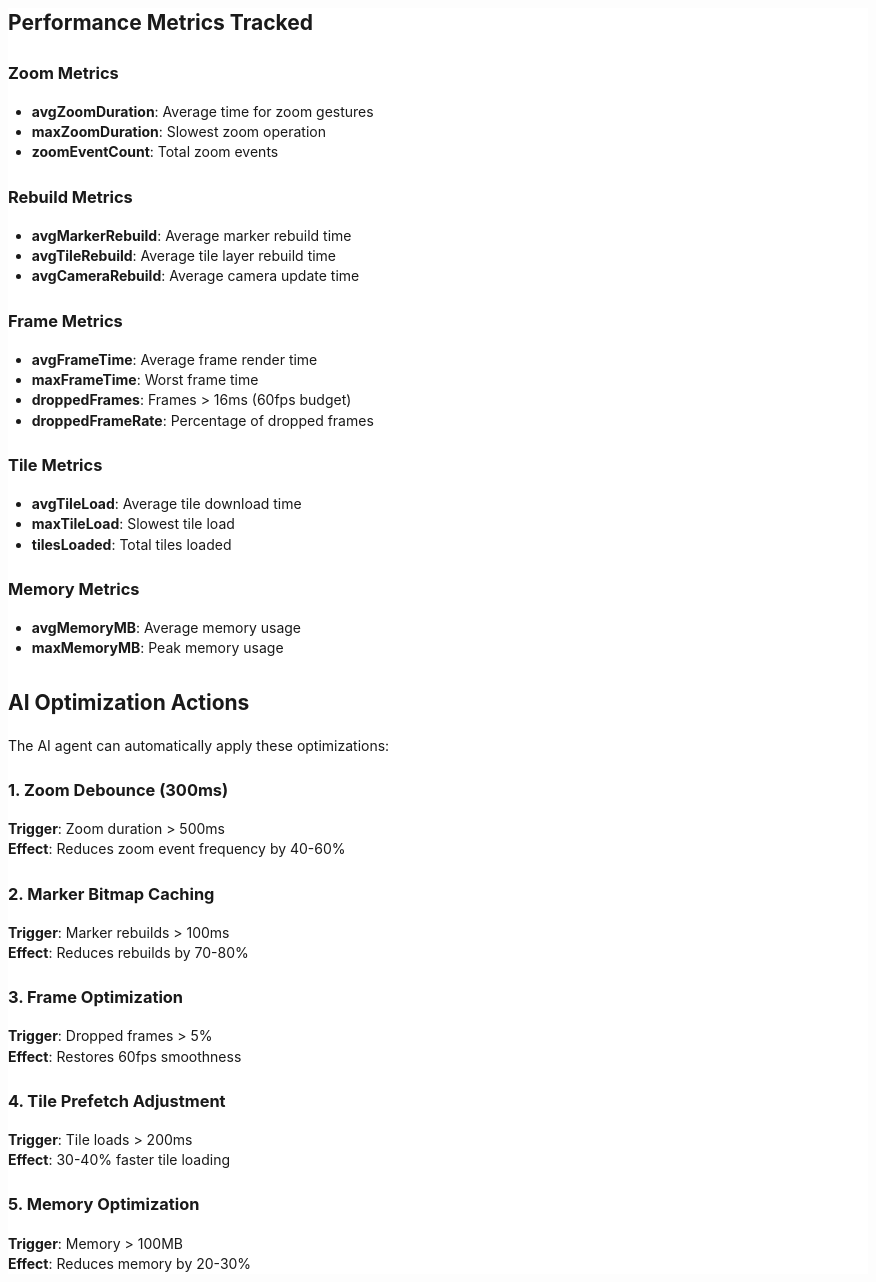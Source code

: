 ## Performance Metrics Tracked

### Zoom Metrics
- **avgZoomDuration**: Average time for zoom gestures
- **maxZoomDuration**: Slowest zoom operation
- **zoomEventCount**: Total zoom events

### Rebuild Metrics
- **avgMarkerRebuild**: Average marker rebuild time
- **avgTileRebuild**: Average tile layer rebuild time
- **avgCameraRebuild**: Average camera update time

### Frame Metrics
- **avgFrameTime**: Average frame render time
- **maxFrameTime**: Worst frame time
- **droppedFrames**: Frames > 16ms (60fps budget)
- **droppedFrameRate**: Percentage of dropped frames

### Tile Metrics
- **avgTileLoad**: Average tile download time
- **maxTileLoad**: Slowest tile load
- **tilesLoaded**: Total tiles loaded

### Memory Metrics
- **avgMemoryMB**: Average memory usage
- **maxMemoryMB**: Peak memory usage

## AI Optimization Actions

The AI agent can automatically apply these optimizations:

### 1. Zoom Debounce (300ms)
**Trigger**: Zoom duration > 500ms  
**Effect**: Reduces zoom event frequency by 40-60%

### 2. Marker Bitmap Caching
**Trigger**: Marker rebuilds > 100ms  
**Effect**: Reduces rebuilds by 70-80%

### 3. Frame Optimization
**Trigger**: Dropped frames > 5%  
**Effect**: Restores 60fps smoothness

### 4. Tile Prefetch Adjustment
**Trigger**: Tile loads > 200ms  
**Effect**: 30-40% faster tile loading

### 5. Memory Optimization
**Trigger**: Memory > 100MB  
**Effect**: Reduces memory by 20-30%
